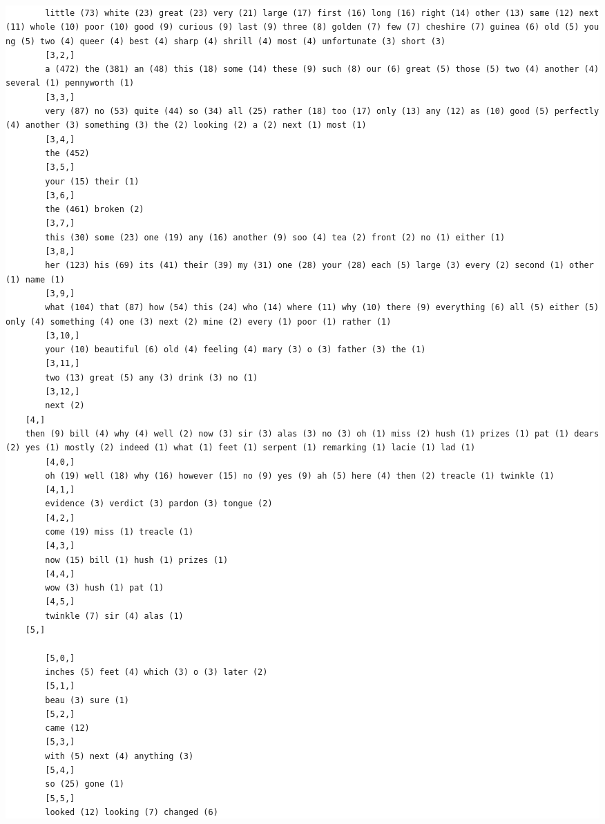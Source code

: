 ```
		little (73) white (23) great (23) very (21) large (17) first (16) long (16) right (14) other (13) same (12) next (11) whole (10) poor (10) good (9) curious (9) last (9) three (8) golden (7) few (7) cheshire (7) guinea (6) old (5) young (5) two (4) queer (4) best (4) sharp (4) shrill (4) most (4) unfortunate (3) short (3) 
		[3,2,]
		a (472) the (381) an (48) this (18) some (14) these (9) such (8) our (6) great (5) those (5) two (4) another (4) several (1) pennyworth (1) 
		[3,3,]
		very (87) no (53) quite (44) so (34) all (25) rather (18) too (17) only (13) any (12) as (10) good (5) perfectly (4) another (3) something (3) the (2) looking (2) a (2) next (1) most (1) 
		[3,4,]
		the (452) 
		[3,5,]
		your (15) their (1) 
		[3,6,]
		the (461) broken (2) 
		[3,7,]
		this (30) some (23) one (19) any (16) another (9) soo (4) tea (2) front (2) no (1) either (1) 
		[3,8,]
		her (123) his (69) its (41) their (39) my (31) one (28) your (28) each (5) large (3) every (2) second (1) other (1) name (1) 
		[3,9,]
		what (104) that (87) how (54) this (24) who (14) where (11) why (10) there (9) everything (6) all (5) either (5) only (4) something (4) one (3) next (2) mine (2) every (1) poor (1) rather (1) 
		[3,10,]
		your (10) beautiful (6) old (4) feeling (4) mary (3) o (3) father (3) the (1) 
		[3,11,]
		two (13) great (5) any (3) drink (3) no (1) 
		[3,12,]
		next (2) 
	[4,]
	then (9) bill (4) why (4) well (2) now (3) sir (3) alas (3) no (3) oh (1) miss (2) hush (1) prizes (1) pat (1) dears (2) yes (1) mostly (2) indeed (1) what (1) feet (1) serpent (1) remarking (1) lacie (1) lad (1) 
		[4,0,]
		oh (19) well (18) why (16) however (15) no (9) yes (9) ah (5) here (4) then (2) treacle (1) twinkle (1) 
		[4,1,]
		evidence (3) verdict (3) pardon (3) tongue (2) 
		[4,2,]
		come (19) miss (1) treacle (1) 
		[4,3,]
		now (15) bill (1) hush (1) prizes (1) 
		[4,4,]
		wow (3) hush (1) pat (1) 
		[4,5,]
		twinkle (7) sir (4) alas (1) 
	[5,]
	
		[5,0,]
		inches (5) feet (4) which (3) o (3) later (2) 
		[5,1,]
		beau (3) sure (1) 
		[5,2,]
		came (12) 
		[5,3,]
		with (5) next (4) anything (3) 
		[5,4,]
		so (25) gone (1) 
		[5,5,]
		looked (12) looking (7) changed (6) 
```